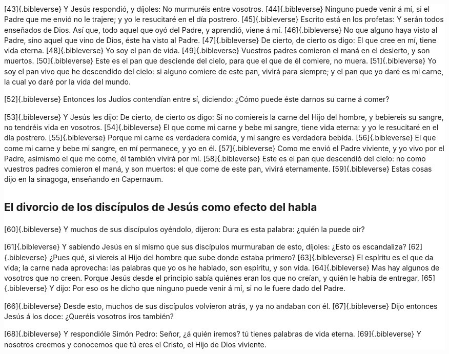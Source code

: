  
[43]{.bibleverse} Y Jesús respondió, y díjoles: No murmuréis entre vosotros. 
[44]{.bibleverse} Ninguno puede venir á mí, si el Padre que me envió no le trajere; y yo le resucitaré en el día postrero. 
[45]{.bibleverse} Escrito está en los profetas: Y serán todos enseñados de Dios. Así que, todo aquel que oyó del Padre, y aprendió, viene á mí. 
[46]{.bibleverse} No que alguno haya visto al Padre, sino aquel que vino de Dios, éste ha visto al Padre. 
[47]{.bibleverse} De cierto, de cierto os digo: El que cree en mí, tiene vida eterna. 
[48]{.bibleverse} Yo soy el pan de vida. 
[49]{.bibleverse} Vuestros padres comieron el maná en el desierto, y son muertos. 
[50]{.bibleverse} Este es el pan que desciende del cielo, para que el que de él comiere, no muera. 
[51]{.bibleverse} Yo soy el pan vivo que he descendido del cielo: si alguno comiere de este pan, vivirá para siempre; y el pan que yo daré es mi carne, la cual yo daré por la vida del mundo.

 
[52]{.bibleverse} Entonces los Judíos contendían entre sí, diciendo: ¿Cómo puede éste darnos su carne á comer?

 
[53]{.bibleverse} Y Jesús les dijo: De cierto, de cierto os digo: Si no comiereis la carne del Hijo del hombre, y bebiereis su sangre, no tendréis vida en vosotros. 
[54]{.bibleverse} El que come mi carne y bebe mi sangre, tiene vida eterna: y yo le resucitaré en el día postrero. 
[55]{.bibleverse} Porque mi carne es verdadera comida, y mi sangre es verdadera bebida. 
[56]{.bibleverse} El que come mi carne y bebe mi sangre, en mí permanece, y yo en él. 
[57]{.bibleverse} Como me envió el Padre viviente, y yo vivo por el Padre, asimismo el que me come, él también vivirá por mí. 
[58]{.bibleverse} Este es el pan que descendió del cielo: no como vuestros padres comieron el maná, y son muertos: el que come de este pan, vivirá eternamente. 
[59]{.bibleverse} Estas cosas dijo en la sinagoga, enseñando en Capernaum.

## El divorcio de los discípulos de Jesús como efecto del habla
 
[60]{.bibleverse} Y muchos de sus discípulos oyéndolo, dijeron: Dura es esta palabra: ¿quién la puede oir?

 
[61]{.bibleverse} Y sabiendo Jesús en sí mismo que sus discípulos murmuraban de esto, díjoles: ¿Esto os escandaliza? 
[62]{.bibleverse} ¿Pues qué, si viereis al Hijo del hombre que sube donde estaba primero? 
[63]{.bibleverse} El espíritu es el que da vida; la carne nada aprovecha: las palabras que yo os he hablado, son espíritu, y son vida. 
[64]{.bibleverse} Mas hay algunos de vosotros que no creen. Porque Jesús desde el principio sabía quiénes eran los que no creían, y quién le había de entregar. 
[65]{.bibleverse} Y dijo: Por eso os he dicho que ninguno puede venir á mí, si no le fuere dado del Padre.

 
[66]{.bibleverse} Desde esto, muchos de sus discípulos volvieron atrás, y ya no andaban con él. 
[67]{.bibleverse} Dijo entonces Jesús á los doce: ¿Queréis vosotros iros también?

 
[68]{.bibleverse} Y respondióle Simón Pedro: Señor, ¿á quién iremos? tú tienes palabras de vida eterna. 
[69]{.bibleverse} Y nosotros creemos y conocemos que tú eres el Cristo, el Hijo de Dios viviente.
